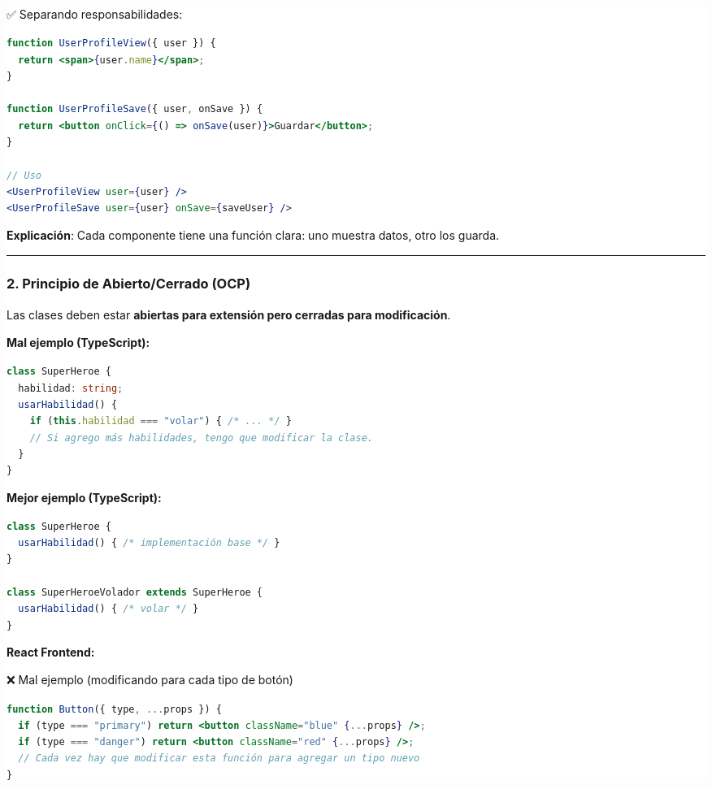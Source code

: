 ✅ Separando responsabilidades:

```jsx
function UserProfileView({ user }) {
  return <span>{user.name}</span>;
}

function UserProfileSave({ user, onSave }) {
  return <button onClick={() => onSave(user)}>Guardar</button>;
}

// Uso
<UserProfileView user={user} />
<UserProfileSave user={user} onSave={saveUser} />
```
**Explicación**:
Cada componente tiene una función clara: uno muestra datos, otro los guarda.

---

### 2. Principio de Abierto/Cerrado (OCP)

Las clases deben estar **abiertas para extensión pero cerradas para modificación**.

**Mal ejemplo (TypeScript):**

```typescript
class SuperHeroe {
  habilidad: string;
  usarHabilidad() {
    if (this.habilidad === "volar") { /* ... */ }
    // Si agrego más habilidades, tengo que modificar la clase.
  }
}
```

**Mejor ejemplo (TypeScript):**

```typescript
class SuperHeroe {
  usarHabilidad() { /* implementación base */ }
}

class SuperHeroeVolador extends SuperHeroe {
  usarHabilidad() { /* volar */ }
}
```

**React Frontend:**

❌ Mal ejemplo (modificando para cada tipo de botón)

```jsx
function Button({ type, ...props }) {
  if (type === "primary") return <button className="blue" {...props} />;
  if (type === "danger") return <button className="red" {...props} />;
  // Cada vez hay que modificar esta función para agregar un tipo nuevo
}
```
